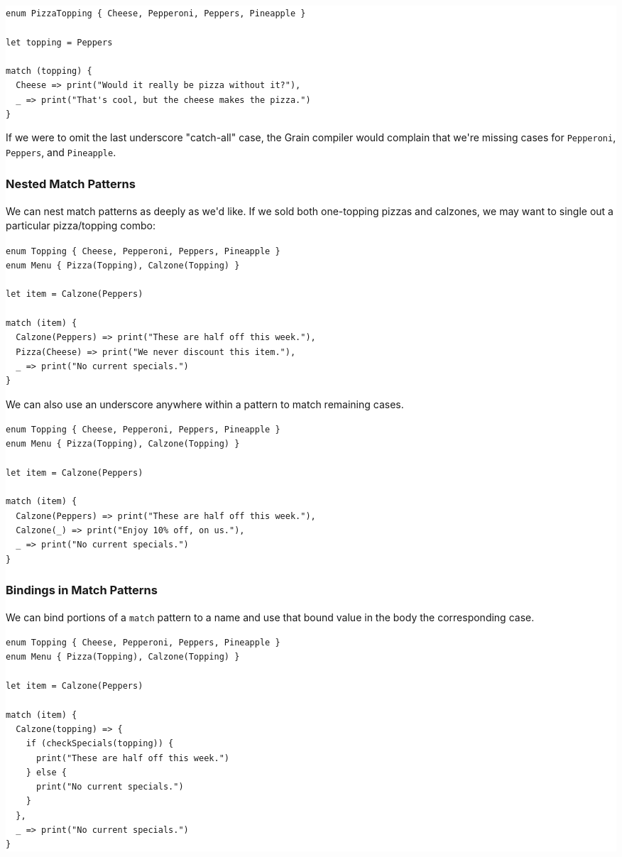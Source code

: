 ```grain
enum PizzaTopping { Cheese, Pepperoni, Peppers, Pineapple }

let topping = Peppers

match (topping) {
  Cheese => print("Would it really be pizza without it?"),
  _ => print("That's cool, but the cheese makes the pizza.")
}
```

If we were to omit the last underscore "catch-all" case, the Grain compiler would complain that we're missing cases for `Pepperoni`, `Peppers`, and `Pineapple`.

### Nested Match Patterns

We can nest match patterns as deeply as we'd like. If we sold both one-topping pizzas and calzones, we may want to single out a particular pizza/topping combo:

```grain
enum Topping { Cheese, Pepperoni, Peppers, Pineapple }
enum Menu { Pizza(Topping), Calzone(Topping) }

let item = Calzone(Peppers)

match (item) {
  Calzone(Peppers) => print("These are half off this week."),
  Pizza(Cheese) => print("We never discount this item."),
  _ => print("No current specials.")
}
```

We can also use an underscore anywhere within a pattern to match remaining cases.

```grain
enum Topping { Cheese, Pepperoni, Peppers, Pineapple }
enum Menu { Pizza(Topping), Calzone(Topping) }

let item = Calzone(Peppers)

match (item) {
  Calzone(Peppers) => print("These are half off this week."),
  Calzone(_) => print("Enjoy 10% off, on us."),
  _ => print("No current specials.")
}
```

### Bindings in Match Patterns

We can bind portions of a `match` pattern to a name and use that bound value in the body the corresponding case.

```grain
enum Topping { Cheese, Pepperoni, Peppers, Pineapple }
enum Menu { Pizza(Topping), Calzone(Topping) }

let item = Calzone(Peppers)

match (item) {
  Calzone(topping) => {
    if (checkSpecials(topping)) {
      print("These are half off this week.")
    } else {
      print("No current specials.")
    }
  },
  _ => print("No current specials.")
}
```